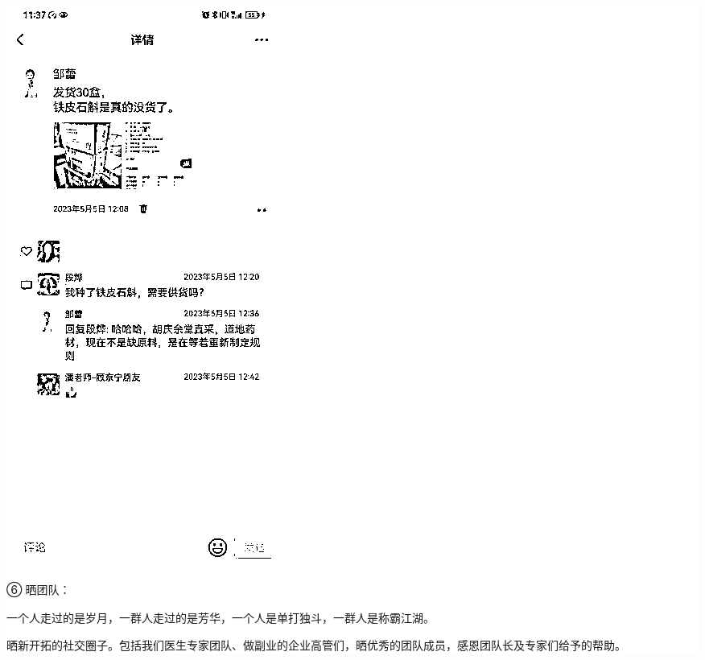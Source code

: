 ![](img/0ab598e03c8c32e69e53fb3b8cfba36a.png) 

⑥ 晒团队： 

一个人走过的是岁月，一群人走过的是芳华，一个人是单打独斗，一群人是称霸江湖。 

晒新开拓的社交圈子。包括我们医生专家团队、做副业的企业高管们，晒优秀的团队成员，感恩团队长及专家们给予的帮助。 
